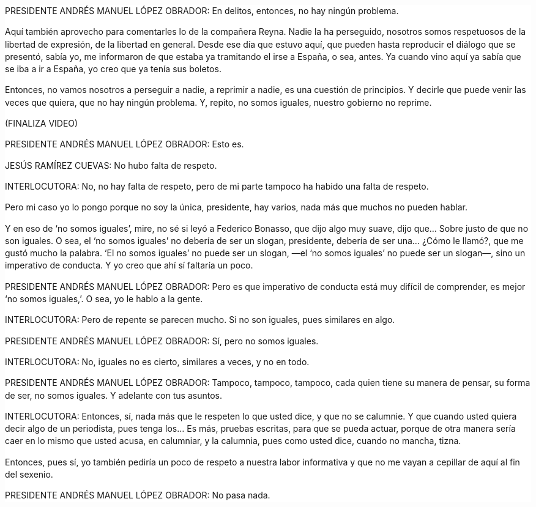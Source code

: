 PRESIDENTE ANDRÉS MANUEL LÓPEZ OBRADOR: En delitos, entonces, no hay ningún
problema.

Aquí también aprovecho para comentarles lo de la compañera Reyna. Nadie la ha
perseguido, nosotros somos respetuosos de la libertad de expresión, de la
libertad en general. Desde ese día que estuvo aquí, que pueden hasta
reproducir el diálogo que se presentó, sabía yo, me informaron de que estaba
ya tramitando el irse a España, o sea, antes. Ya cuando vino aquí ya sabía que
se iba a ir a España, yo creo que ya tenía sus boletos.

Entonces, no vamos nosotros a perseguir a nadie, a reprimir a nadie, es una
cuestión de principios. Y decirle que puede venir las veces que quiera, que no
hay ningún problema. Y, repito, no somos iguales, nuestro gobierno no reprime.

(FINALIZA VIDEO)

PRESIDENTE ANDRÉS MANUEL LÓPEZ OBRADOR: Esto es.

JESÚS RAMÍREZ CUEVAS: No hubo falta de respeto.

INTERLOCUTORA: No, no hay falta de respeto, pero de mi parte tampoco ha habido
una falta de respeto.

Pero mi caso yo lo pongo porque no soy la única, presidente, hay varios, nada
más que muchos no pueden hablar.

Y en eso de ‘no somos iguales’, mire, no sé si leyó a Federico Bonasso, que
dijo algo muy suave, dijo que… Sobre justo de que no son iguales. O sea, el
‘no somos iguales’ no debería de ser un slogan, presidente, debería de ser
una… ¿Cómo le llamó?, que me gustó mucho la palabra. ‘El no somos iguales’ no
puede ser un slogan, —el ‘no somos iguales’ no puede ser un slogan—, sino un
imperativo de conducta. Y yo creo que ahí sí faltaría un poco.

PRESIDENTE ANDRÉS MANUEL LÓPEZ OBRADOR: Pero es que imperativo de conducta
está muy difícil de comprender, es mejor ‘no somos iguales,’. O sea, yo le
hablo a la gente.

INTERLOCUTORA: Pero de repente se parecen mucho. Si no son iguales, pues
similares en algo.

PRESIDENTE ANDRÉS MANUEL LÓPEZ OBRADOR: Sí, pero no somos iguales.

INTERLOCUTORA: No, iguales no es cierto, similares a veces, y no en todo.

PRESIDENTE ANDRÉS MANUEL LÓPEZ OBRADOR: Tampoco, tampoco, tampoco, cada quien
tiene su manera de pensar, su forma de ser, no somos iguales. Y adelante con
tus asuntos.

INTERLOCUTORA: Entonces, sí, nada más que le respeten lo que usted dice, y que
no se calumnie. Y que cuando usted quiera decir algo de un periodista, pues
tenga los… Es más, pruebas escritas, para que se pueda actuar, porque de otra
manera sería caer en lo mismo que usted acusa, en calumniar, y la calumnia,
pues como usted dice, cuando no mancha, tizna.

Entonces, pues sí, yo también pediría un poco de respeto a nuestra labor
informativa y que no me vayan a cepillar de aquí al fin del sexenio.

PRESIDENTE ANDRÉS MANUEL LÓPEZ OBRADOR: No pasa nada.

